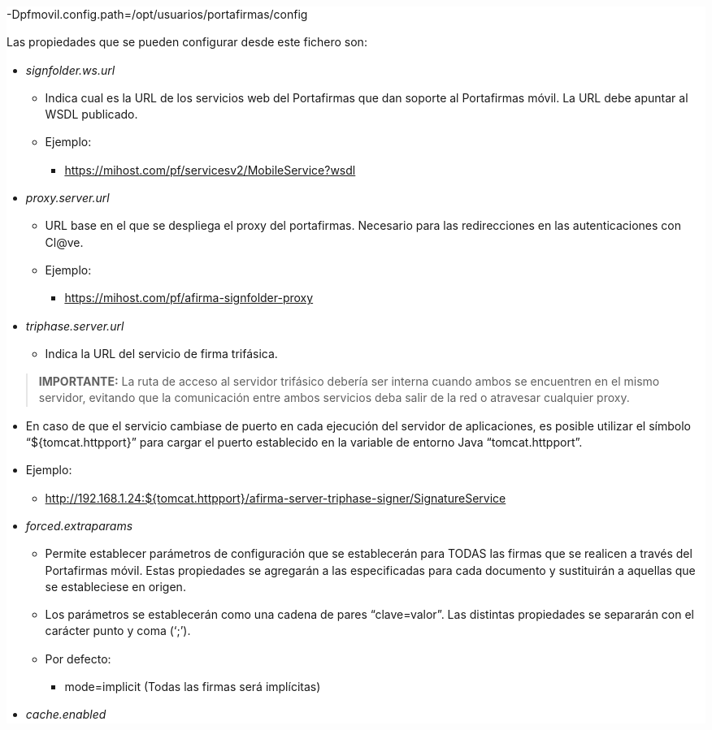 -Dpfmovil.config.path=/opt/usuarios/portafirmas/config

Las propiedades que se pueden configurar desde este fichero son:

-   *signfolder.ws.url*

    -   Indica cual es la URL de los servicios web del Portafirmas que
        dan soporte al Portafirmas móvil. La URL debe apuntar al WSDL
        publicado.

    -   Ejemplo:

        -   https://mihost.com/pf/servicesv2/MobileService?wsdl

-   *proxy.server.url*

    -   URL base en el que se despliega el proxy del portafirmas.
        Necesario para las redirecciones en las autenticaciones con
        Cl@ve.

    -   Ejemplo:

        -   https://mihost.com/pf/afirma-signfolder-proxy

-   *triphase.server.url*

    -   Indica la URL del servicio de firma trifásica.

> **IMPORTANTE:** La ruta de acceso al servidor trifásico debería ser
> interna cuando ambos se encuentren en el mismo servidor, evitando que
> la comunicación entre ambos servicios deba salir de la red o atravesar
> cualquier proxy.

-   En caso de que el servicio cambiase de puerto en cada ejecución del
    servidor de aplicaciones, es posible utilizar el símbolo
    “${tomcat.httpport}” para cargar el puerto establecido en la
    variable de entorno Java “tomcat.httpport”.

-   Ejemplo:

    -   http://192.168.1.24:${tomcat.httpport}/afirma-server-triphase-signer/SignatureService



-   *forced.extraparams*

    -   Permite establecer parámetros de configuración que se
        establecerán para TODAS las firmas que se realicen a través del
        Portafirmas móvil. Estas propiedades se agregarán a las
        especificadas para cada documento y sustituirán a aquellas que
        se estableciese en origen.

    -   Los parámetros se establecerán como una cadena de pares
        “clave=valor”. Las distintas propiedades se separarán con el
        carácter punto y coma (‘;’).

    -   Por defecto:

        -   mode=implicit (Todas las firmas será implícitas)

-   *cache.enabled*
